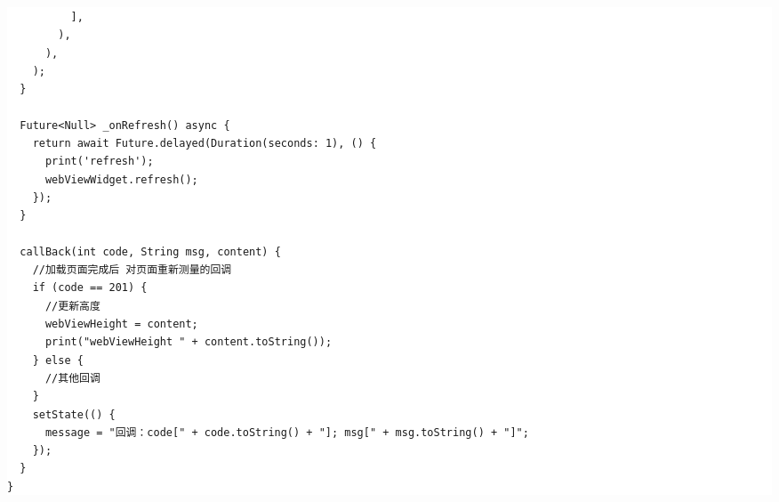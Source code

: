 ```
          ],
        ),
      ),
    );
  }

  Future<Null> _onRefresh() async {
    return await Future.delayed(Duration(seconds: 1), () {
      print('refresh');
      webViewWidget.refresh();
    });
  }

  callBack(int code, String msg, content) {
    //加载页面完成后 对页面重新测量的回调
    if (code == 201) {
      //更新高度
      webViewHeight = content;
      print("webViewHeight " + content.toString());
    } else {
      //其他回调
    }
    setState(() {
      message = "回调：code[" + code.toString() + "]; msg[" + msg.toString() + "]";
    });
  }
}

```



